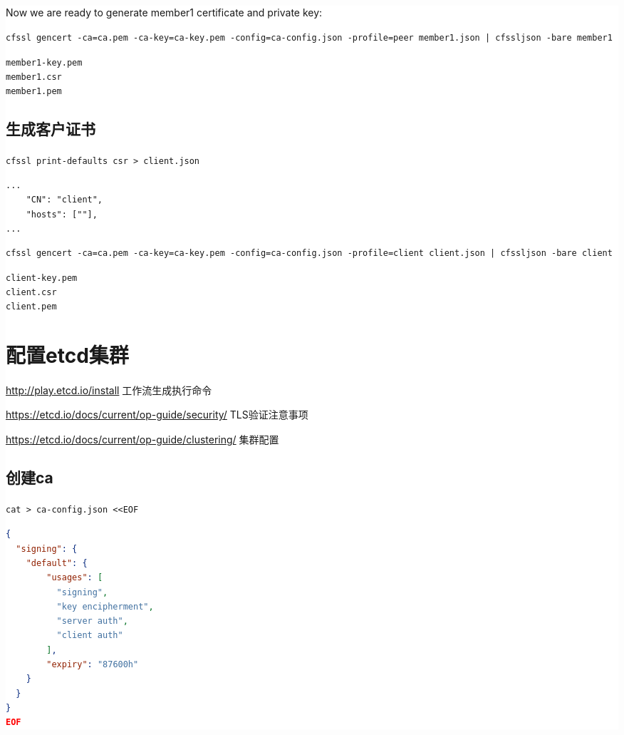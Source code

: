  Now we are ready to generate member1 certificate and private key: 

```
cfssl gencert -ca=ca.pem -ca-key=ca-key.pem -config=ca-config.json -profile=peer member1.json | cfssljson -bare member1
```

```
member1-key.pem
member1.csr
member1.pem
```

## 生成客户证书

```
cfssl print-defaults csr > client.json
```

```
...
    "CN": "client",
    "hosts": [""],
...
```

```
cfssl gencert -ca=ca.pem -ca-key=ca-key.pem -config=ca-config.json -profile=client client.json | cfssljson -bare client
```

```
client-key.pem
client.csr
client.pem
```



# 配置etcd集群

http://play.etcd.io/install     工作流生成执行命令

https://etcd.io/docs/current/op-guide/security/     TLS验证注意事项

https://etcd.io/docs/current/op-guide/clustering/   集群配置

## 创建ca

`cat > ca-config.json <<EOF`

```json
{
  "signing": {
    "default": {
        "usages": [
          "signing",
          "key encipherment",
          "server auth",
          "client auth"
        ],
        "expiry": "87600h"
    }
  }
}
EOF
```
